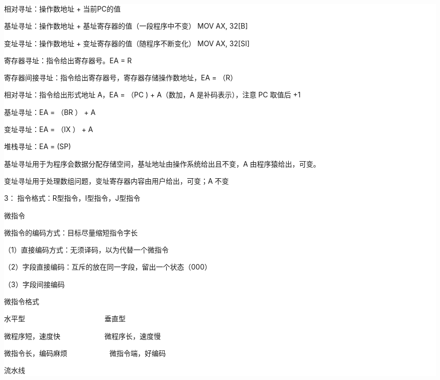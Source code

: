 相对寻址：操作数地址 + 当前PC的值

基址寻址：操作数地址 + 基址寄存器的值（一段程序中不变） MOV AX, 32[B]

变址寻址：操作数地址 + 变址寄存器的值（随程序不断变化） MOV AX, 32[SI]

寄存器寻址：指令给出寄存器号。EA = R

寄存器间接寻址：指令给出寄存器号，寄存器存储操作数地址，EA = （R）

相对寻址：指令给出形式地址 A，EA = （PC ) + A（数加，A 是补码表示），注意 PC 取值后 +1

基址寻址：EA = （BR ） + A

变址寻址：EA = （IX ） + A

堆栈寻址：EA = (SP)

基址寻址用于为程序会数据分配存储空间，基址地址由操作系统给出且不变，A 由程序猿给出，可变。

变址寻址用于处理数组问题，变址寄存器内容由用户给出，可变；A 不变

3： 指令格式：R型指令，I型指令，J型指令

微指令

微指令的编码方式：目标尽量缩短指令字长

（1）直接编码方式：无须译码，以为代替一个微指令

（2）字段直接编码：互斥的放在同一字段，留出一个状态（000）

（3）字段间接编码

微指令格式

水平型　　 　　　　　　　　　垂直型

微程序短，速度快 　　　　　　微程序长，速度慢

微指令长，编码麻烦　　　　　　微指令端，好编码

流水线
